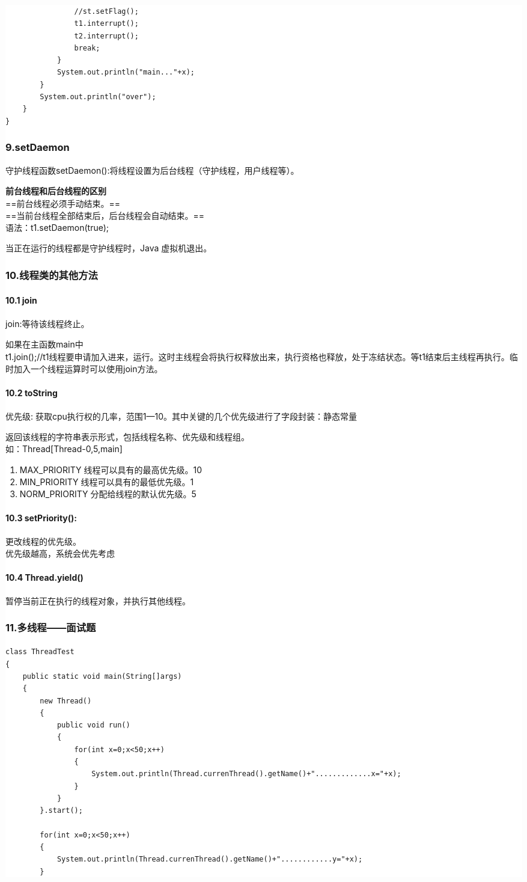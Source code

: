 ```
                //st.setFlag();
                t1.interrupt();
                t2.interrupt();
                break;
            }
            System.out.println("main..."+x);
        }
        System.out.println("over");
    }
}
```
### 9.setDaemon
守护线程函数setDaemon():将线程设置为后台线程（守护线程，用户线程等）。

**前台线程和后台线程的区别**</br>
==前台线程必须手动结束。== </br>
==当前台线程全部结束后，后台线程会自动结束。==</br>
语法：t1.setDaemon(true);

当正在运行的线程都是守护线程时，Java 虚拟机退出。
### 10.线程类的其他方法
#### 10.1 join
join:等待该线程终止。

如果在主函数main中</br>
t1.join();//t1线程要申请加入进来，运行。这时主线程会将执行权释放出来，执行资格也释放，处于冻结状态。等t1结束后主线程再执行。临时加入一个线程运算时可以使用join方法。
#### 10.2 toString
优先级: 获取cpu执行权的几率，范围1—10。其中关键的几个优先级进行了字段封装：静态常量

返回该线程的字符串表示形式，包括线程名称、优先级和线程组。</br>
如：Thread[Thread-0,5,main]

1. MAX_PRIORITY 线程可以具有的最高优先级。10
2. MIN_PRIORITY 线程可以具有的最低优先级。1
3. NORM_PRIORITY 分配给线程的默认优先级。5

#### 10.3 setPriority():
更改线程的优先级。</br>
优先级越高，系统会优先考虑

#### 10.4 Thread.yield()
暂停当前正在执行的线程对象，并执行其他线程。
### 11.多线程——面试题
```
class ThreadTest
{
    public static void main(String[]args)
    {
        new Thread()
        {
            public void run()
            {
                for(int x=0;x<50;x++)
                {
                    System.out.println(Thread.currenThread().getName()+".............x="+x);
                }
            }
        }.start();
        
        for(int x=0;x<50;x++)
        {
            System.out.println(Thread.currenThread().getName()+"............y="+x);
        }
```